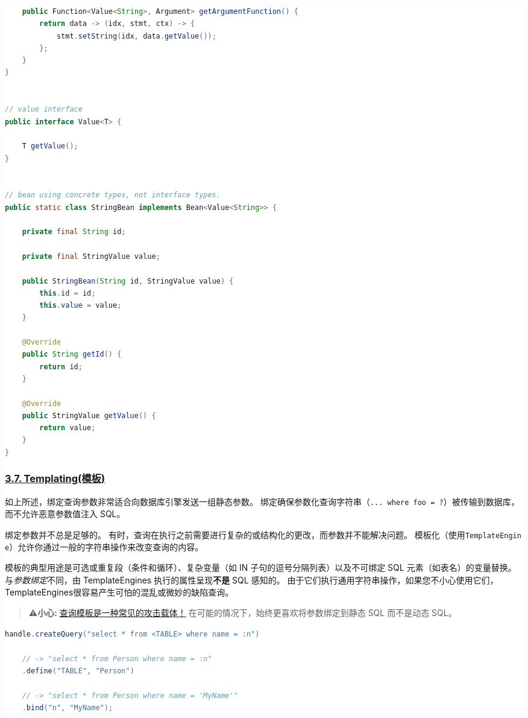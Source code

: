 ```java
    public Function<Value<String>, Argument> getArgumentFunction() {
        return data -> (idx, stmt, ctx) -> {
            stmt.setString(idx, data.getValue());
        };
    }
}


// value interface
public interface Value<T> {

    T getValue();
}


// bean using concrete types, not interface types.
public static class StringBean implements Bean<Value<String>> {

    private final String id;

    private final StringValue value;

    public StringBean(String id, StringValue value) {
        this.id = id;
        this.value = value;
    }

    @Override
    public String getId() {
        return id;
    }

    @Override
    public StringValue getValue() {
        return value;
    }
}
```

<a name="templating"></a>
### [3.7. Templating(模板)](#templating)

如上所述，绑定查询参数非常适合向数据库引擎发送一组静态参数。 绑定确保参数化查询字符串（`... where foo = ?`）被传输到数据库，而不允许恶意参数值注入 SQL。

绑定参数并不总是足够的。 有时，查询在执行之前需要进行复杂的或结构化的更改，而参数并不能解决问题。 模板化（使用`TemplateEngine`）允许你通过一般的字符串操作来改变查询的内容。

模板的典型用途是可选或重复段（条件和循环）、复杂变量（如 IN 子句的逗号分隔列表）以及不可绑定 SQL 元素（如表名）的变量替换。 与*参数绑定*不同，由 TemplateEngines 执行的属性呈现**不是** SQL 感知的。 由于它们执行通用字符串操作，如果您不小心使用它们，TemplateEngines很容易产生可怕的混乱或微妙的缺陷查询。

> **⚠小心:** [查询模板是一种常见的攻击载体！](https://www.xkcd.com/327/) 在可能的情况下，始终更喜欢将参数绑定到静态 SQL 而不是动态 SQL。

```java
handle.createQuery("select * from <TABLE> where name = :n")

    // -> "select * from Person where name = :n"
    .define("TABLE", "Person")

    // -> "select * from Person where name = 'MyName'"
    .bind("n", "MyName");
```
